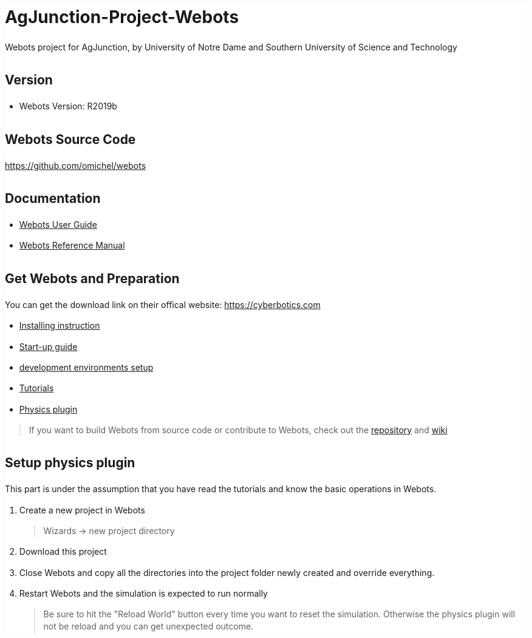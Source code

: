 # AgJunction-Project-Webots

Webots project for AgJunction, by University of Notre Dame and Southern University of Science and Technology

## Version

* Webots Version: R2019b

## Webots Source Code

<https://github.com/omichel/webots>

## Documentation

* [Webots User Guide](https://www.cyberbotics.com/doc/guide/foreword)

* [Webots Reference Manual](https://cyberbotics.com/doc/reference/thanks)

## Get Webots and Preparation

You can get the download link on their offical website: <https://cyberbotics.com>

* [Installing instruction](https://www.cyberbotics.com/doc/guide/installing-webots)

* [Start-up guide](https://www.cyberbotics.com/doc/guide/getting-started-with-webots)

* [development environments setup](https://www.cyberbotics.com/doc/guide/development-environments)

* [Tutorials](https://www.cyberbotics.com/doc/guide/tutorials)

* [Physics plugin](https://cyberbotics.com/doc/reference/physics-plugin)

> If you want to build Webots from source code or contribute to Webots, check out the [repository](https://github.com/omichel/webots) and [wiki](https://github.com/omichel/webots/wiki#installation-of-the-webots-development-environment)

## Setup physics plugin

This part is under the assumption that you have read the tutorials and know the basic operations in Webots.

1. Create a new project in Webots

    > Wizards -> new project directory

2. Download this project
3. Close Webots and copy all the directories into the project folder newly created and override everything.
4. Restart Webots and the simulation is expected to run normally

    > Be sure to hit the "Reload World" button every time you want to reset the simulation. Otherwise the physics plugin will not be reload and you can get unexpected outcome.
